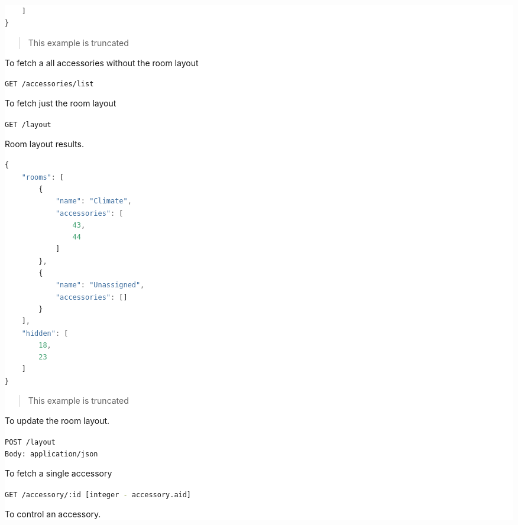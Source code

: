 ```javascript
    ]
}
```

> This example is truncated

To fetch a all accessories without the room layout

```sh
GET /accessories/list
```

To fetch just the room layout

```sh
GET /layout
```

Room layout results.

```javascript
{
    "rooms": [
        {
            "name": "Climate",
            "accessories": [
                43,
                44
            ]
        },
        {
            "name": "Unassigned",
            "accessories": []
        }
    ],
    "hidden": [
        18,
        23
    ]
}
```

> This example is truncated

To update the room layout.

```sh
POST /layout
Body: application/json
```

To fetch a single accessory

```sh
GET /accessory/:id [integer - accessory.aid]
```

To control an accessory.
